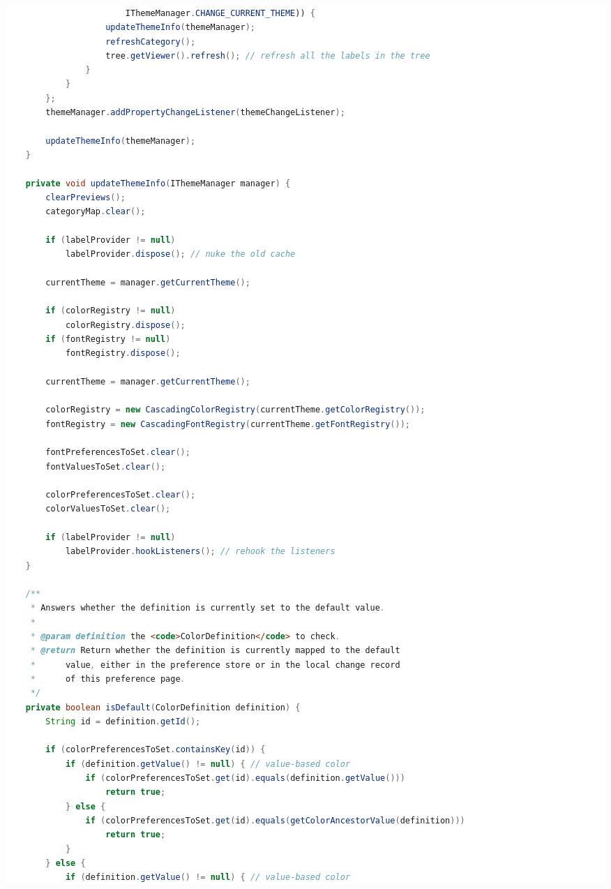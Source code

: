 ```java
                        IThemeManager.CHANGE_CURRENT_THEME)) {
                    updateThemeInfo(themeManager);
                    refreshCategory();
                    tree.getViewer().refresh(); // refresh all the labels in the tree
                }
            }
        };
        themeManager.addPropertyChangeListener(themeChangeListener);

        updateThemeInfo(themeManager);
    }

    private void updateThemeInfo(IThemeManager manager) {
        clearPreviews();
        categoryMap.clear();

        if (labelProvider != null)
			labelProvider.dispose(); // nuke the old cache

        currentTheme = manager.getCurrentTheme();

        if (colorRegistry != null)
			colorRegistry.dispose();
        if (fontRegistry != null)
			fontRegistry.dispose();

        currentTheme = manager.getCurrentTheme();

        colorRegistry = new CascadingColorRegistry(currentTheme.getColorRegistry());
        fontRegistry = new CascadingFontRegistry(currentTheme.getFontRegistry());

        fontPreferencesToSet.clear();
        fontValuesToSet.clear();

        colorPreferencesToSet.clear();
        colorValuesToSet.clear();

        if (labelProvider != null)
			labelProvider.hookListeners(); // rehook the listeners
    }

    /**
     * Answers whether the definition is currently set to the default value.
     * 
     * @param definition the <code>ColorDefinition</code> to check.
     * @return Return whether the definition is currently mapped to the default
     * 		value, either in the preference store or in the local change record
     * 		of this preference page.
     */
    private boolean isDefault(ColorDefinition definition) {
        String id = definition.getId();

        if (colorPreferencesToSet.containsKey(id)) {
            if (definition.getValue() != null) { // value-based color
                if (colorPreferencesToSet.get(id).equals(definition.getValue()))
					return true;
            } else {
                if (colorPreferencesToSet.get(id).equals(getColorAncestorValue(definition)))
					return true;
            }
        } else {
            if (definition.getValue() != null) { // value-based color
```